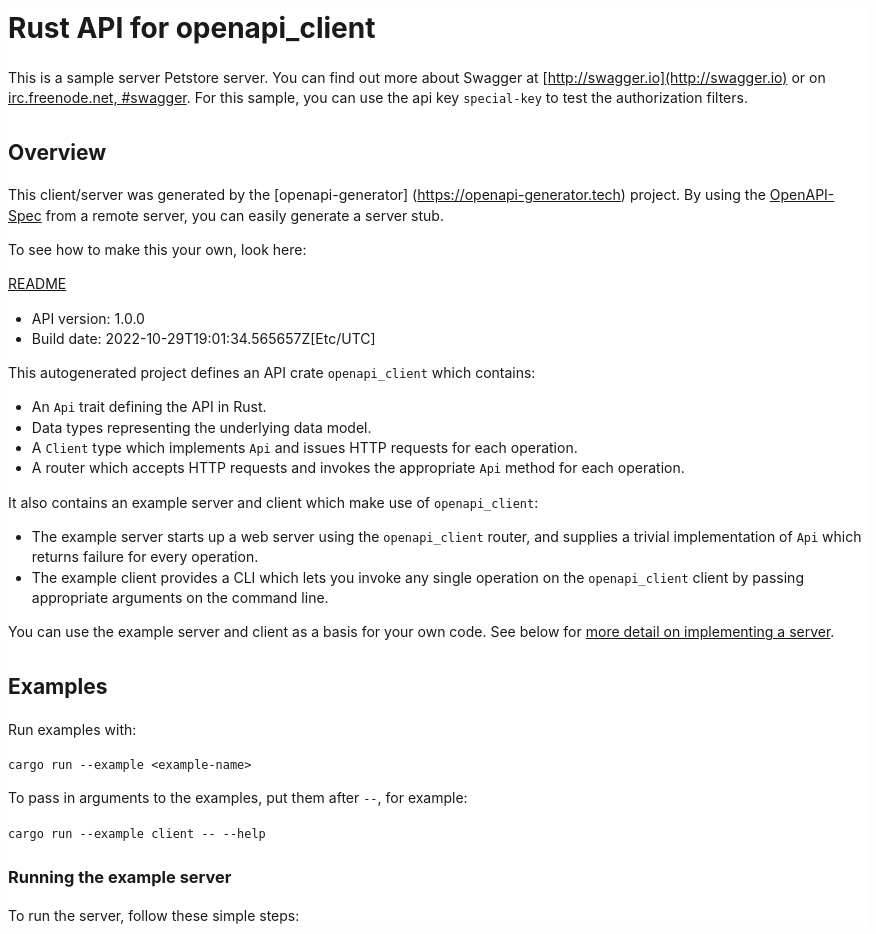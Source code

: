 # Rust API for openapi_client

This is a sample server Petstore server.  You can find out more about     Swagger at [http://swagger.io](http://swagger.io) or on [irc.freenode.net, #swagger](http://swagger.io/irc/).      For this sample, you can use the api key `special-key` to test the authorization     filters.

## Overview

This client/server was generated by the [openapi-generator]
(https://openapi-generator.tech) project.  By using the
[OpenAPI-Spec](https://github.com/OAI/OpenAPI-Specification) from a remote
server, you can easily generate a server stub.

To see how to make this your own, look here:

[README]((https://openapi-generator.tech))

- API version: 1.0.0
- Build date: 2022-10-29T19:01:34.565657Z[Etc/UTC]



This autogenerated project defines an API crate `openapi_client` which contains:
* An `Api` trait defining the API in Rust.
* Data types representing the underlying data model.
* A `Client` type which implements `Api` and issues HTTP requests for each operation.
* A router which accepts HTTP requests and invokes the appropriate `Api` method for each operation.

It also contains an example server and client which make use of `openapi_client`:

* The example server starts up a web server using the `openapi_client`
    router, and supplies a trivial implementation of `Api` which returns failure
    for every operation.
* The example client provides a CLI which lets you invoke
    any single operation on the `openapi_client` client by passing appropriate
    arguments on the command line.

You can use the example server and client as a basis for your own code.
See below for [more detail on implementing a server](#writing-a-server).

## Examples

Run examples with:

```
cargo run --example <example-name>
```

To pass in arguments to the examples, put them after `--`, for example:

```
cargo run --example client -- --help
```

### Running the example server
To run the server, follow these simple steps:
